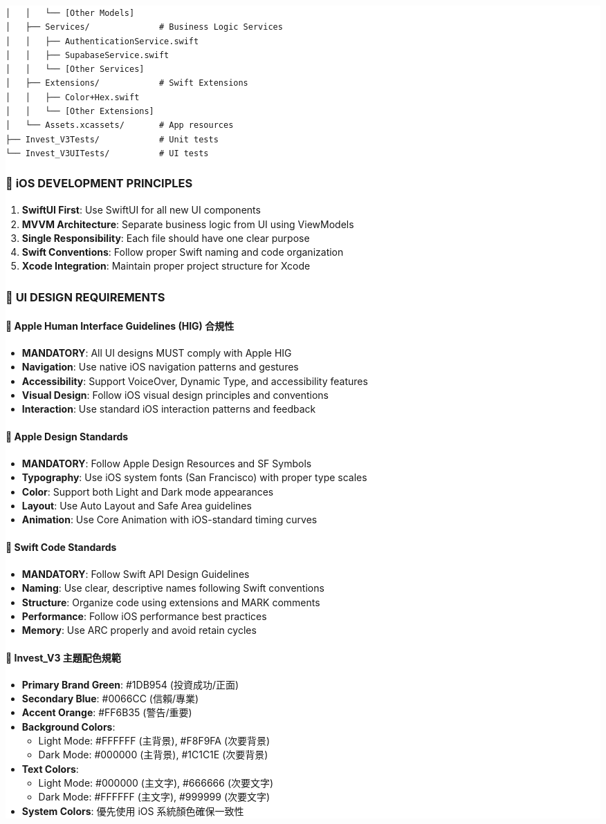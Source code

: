 ```
│   │   └── [Other Models]
│   ├── Services/              # Business Logic Services
│   │   ├── AuthenticationService.swift
│   │   ├── SupabaseService.swift
│   │   └── [Other Services]
│   ├── Extensions/            # Swift Extensions
│   │   ├── Color+Hex.swift
│   │   └── [Other Extensions]
│   └── Assets.xcassets/       # App resources
├── Invest_V3Tests/            # Unit tests
└── Invest_V3UITests/          # UI tests
```

### 🎯 **iOS DEVELOPMENT PRINCIPLES**

1. **SwiftUI First**: Use SwiftUI for all new UI components
2. **MVVM Architecture**: Separate business logic from UI using ViewModels
3. **Single Responsibility**: Each file should have one clear purpose
4. **Swift Conventions**: Follow proper Swift naming and code organization
5. **Xcode Integration**: Maintain proper project structure for Xcode

### 🎨 **UI DESIGN REQUIREMENTS**

#### 📱 **Apple Human Interface Guidelines (HIG) 合規性**
- **MANDATORY**: All UI designs MUST comply with Apple HIG
- **Navigation**: Use native iOS navigation patterns and gestures
- **Accessibility**: Support VoiceOver, Dynamic Type, and accessibility features
- **Visual Design**: Follow iOS visual design principles and conventions
- **Interaction**: Use standard iOS interaction patterns and feedback

#### 🍎 **Apple Design Standards**
- **MANDATORY**: Follow Apple Design Resources and SF Symbols
- **Typography**: Use iOS system fonts (San Francisco) with proper type scales
- **Color**: Support both Light and Dark mode appearances
- **Layout**: Use Auto Layout and Safe Area guidelines
- **Animation**: Use Core Animation with iOS-standard timing curves

#### 🎯 **Swift Code Standards**
- **MANDATORY**: Follow Swift API Design Guidelines
- **Naming**: Use clear, descriptive names following Swift conventions
- **Structure**: Organize code using extensions and MARK comments
- **Performance**: Follow iOS performance best practices
- **Memory**: Use ARC properly and avoid retain cycles

#### 🌈 **Invest_V3 主題配色規範**
- **Primary Brand Green**: #1DB954 (投資成功/正面)
- **Secondary Blue**: #0066CC (信賴/專業)
- **Accent Orange**: #FF6B35 (警告/重要)
- **Background Colors**:
  - Light Mode: #FFFFFF (主背景), #F8F9FA (次要背景)
  - Dark Mode: #000000 (主背景), #1C1C1E (次要背景)
- **Text Colors**:
  - Light Mode: #000000 (主文字), #666666 (次要文字)
  - Dark Mode: #FFFFFF (主文字), #999999 (次要文字)
- **System Colors**: 優先使用 iOS 系統顏色確保一致性
